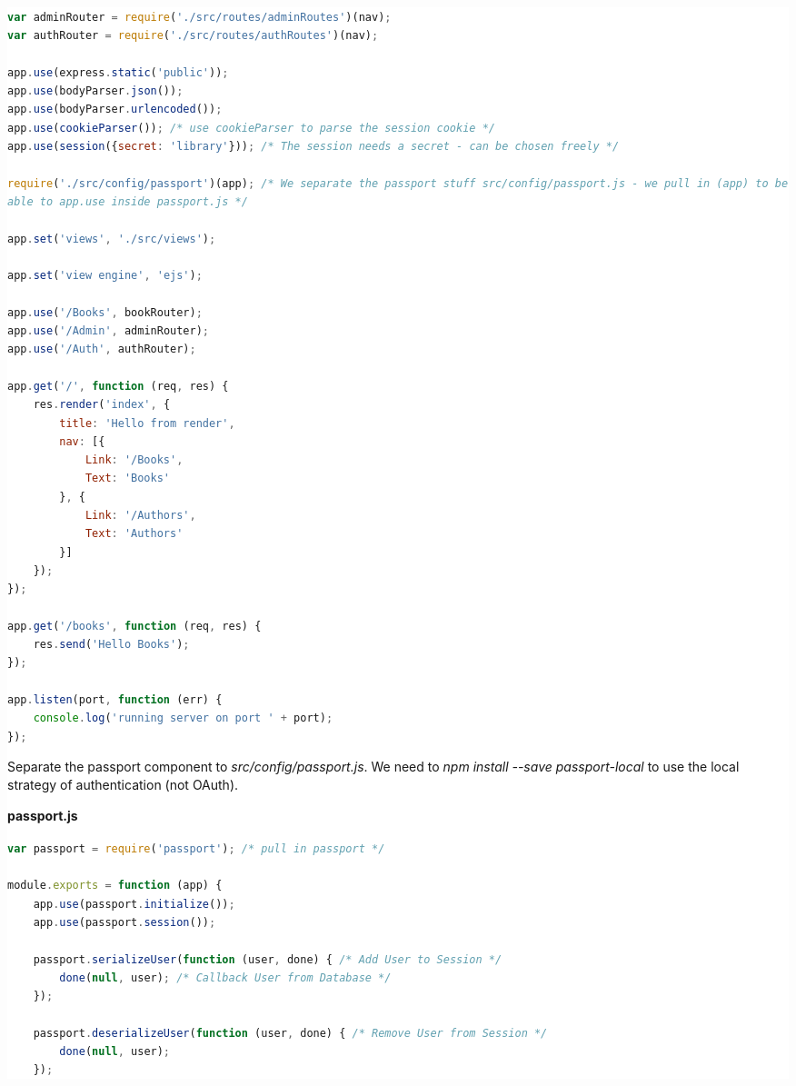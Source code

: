 ```javascript
var adminRouter = require('./src/routes/adminRoutes')(nav);
var authRouter = require('./src/routes/authRoutes')(nav);

app.use(express.static('public'));
app.use(bodyParser.json());
app.use(bodyParser.urlencoded());
app.use(cookieParser()); /* use cookieParser to parse the session cookie */
app.use(session({secret: 'library'})); /* The session needs a secret - can be chosen freely */

require('./src/config/passport')(app); /* We separate the passport stuff src/config/passport.js - we pull in (app) to be able to app.use inside passport.js */

app.set('views', './src/views');

app.set('view engine', 'ejs');

app.use('/Books', bookRouter);
app.use('/Admin', adminRouter);
app.use('/Auth', authRouter);

app.get('/', function (req, res) {
    res.render('index', {
        title: 'Hello from render',
        nav: [{
            Link: '/Books',
            Text: 'Books'
        }, {
            Link: '/Authors',
            Text: 'Authors'
        }]
    });
});

app.get('/books', function (req, res) {
    res.send('Hello Books');
});

app.listen(port, function (err) {
    console.log('running server on port ' + port);
});
```

Separate the passport component to _src/config/passport.js_. We need to _npm install --save passport-local_ to use the local strategy of authentication (not OAuth).


__passport.js__
```javascript
var passport = require('passport'); /* pull in passport */

module.exports = function (app) {
    app.use(passport.initialize());
    app.use(passport.session());

    passport.serializeUser(function (user, done) { /* Add User to Session */
        done(null, user); /* Callback User from Database */
    });

    passport.deserializeUser(function (user, done) { /* Remove User from Session */
        done(null, user);
    });

```